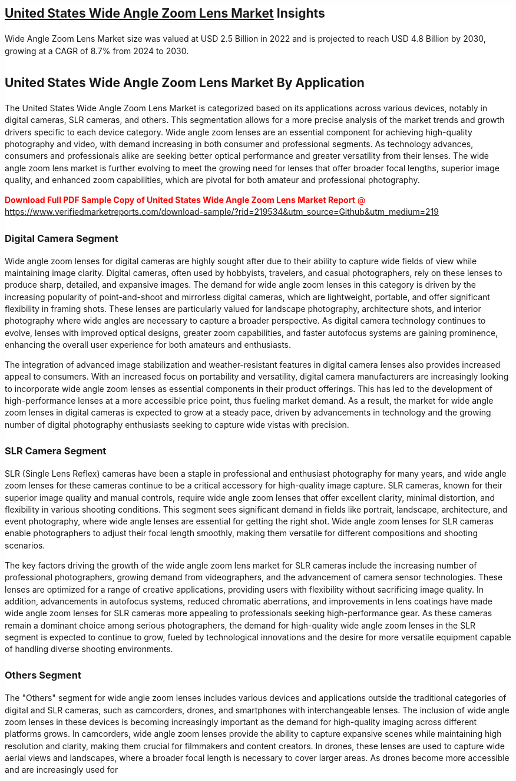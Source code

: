 <h2><a href="https://www.verifiedmarketreports.com/download-sample/?rid=219534&amp;utm_source=Github&amp;utm_medium=219" target="_blank">United States Wide Angle Zoom Lens Market</a> Insights</h2><p>Wide Angle Zoom Lens Market size was valued at USD 2.5 Billion in 2022 and is projected to reach USD 4.8 Billion by 2030, growing at a CAGR of 8.7% from 2024 to 2030.</p><p> <h2>United States Wide Angle Zoom Lens Market By Application</h2> <p>The United States Wide Angle Zoom Lens Market is categorized based on its applications across various devices, notably in digital cameras, SLR cameras, and others. This segmentation allows for a more precise analysis of the market trends and growth drivers specific to each device category. Wide angle zoom lenses are an essential component for achieving high-quality photography and video, with demand increasing in both consumer and professional segments. As technology advances, consumers and professionals alike are seeking better optical performance and greater versatility from their lenses. The wide angle zoom lens market is further evolving to meet the growing need for lenses that offer broader focal lengths, superior image quality, and enhanced zoom capabilities, which are pivotal for both amateur and professional photography. <p><p><span class=""><span style="color: #ff0000;"><strong>Download Full PDF Sample Copy of United States Wide Angle Zoom Lens Market Report</strong> @ </span><a href="https://www.verifiedmarketreports.com/download-sample/?rid=219534&amp;utm_source=Github&amp;utm_medium=219" target="_blank">https://www.verifiedmarketreports.com/download-sample/?rid=219534&amp;utm_source=Github&amp;utm_medium=219</a></span></p></p> <h3>Digital Camera Segment</h3> <p>Wide angle zoom lenses for digital cameras are highly sought after due to their ability to capture wide fields of view while maintaining image clarity. Digital cameras, often used by hobbyists, travelers, and casual photographers, rely on these lenses to produce sharp, detailed, and expansive images. The demand for wide angle zoom lenses in this category is driven by the increasing popularity of point-and-shoot and mirrorless digital cameras, which are lightweight, portable, and offer significant flexibility in framing shots. These lenses are particularly valued for landscape photography, architecture shots, and interior photography where wide angles are necessary to capture a broader perspective. As digital camera technology continues to evolve, lenses with improved optical designs, greater zoom capabilities, and faster autofocus systems are gaining prominence, enhancing the overall user experience for both amateurs and enthusiasts. <p>The integration of advanced image stabilization and weather-resistant features in digital camera lenses also provides increased appeal to consumers. With an increased focus on portability and versatility, digital camera manufacturers are increasingly looking to incorporate wide angle zoom lenses as essential components in their product offerings. This has led to the development of high-performance lenses at a more accessible price point, thus fueling market demand. As a result, the market for wide angle zoom lenses in digital cameras is expected to grow at a steady pace, driven by advancements in technology and the growing number of digital photography enthusiasts seeking to capture wide vistas with precision.</p> <h3>SLR Camera Segment</h3> <p>SLR (Single Lens Reflex) cameras have been a staple in professional and enthusiast photography for many years, and wide angle zoom lenses for these cameras continue to be a critical accessory for high-quality image capture. SLR cameras, known for their superior image quality and manual controls, require wide angle zoom lenses that offer excellent clarity, minimal distortion, and flexibility in various shooting conditions. This segment sees significant demand in fields like portrait, landscape, architecture, and event photography, where wide angle lenses are essential for getting the right shot. Wide angle zoom lenses for SLR cameras enable photographers to adjust their focal length smoothly, making them versatile for different compositions and shooting scenarios. <p>The key factors driving the growth of the wide angle zoom lens market for SLR cameras include the increasing number of professional photographers, growing demand from videographers, and the advancement of camera sensor technologies. These lenses are optimized for a range of creative applications, providing users with flexibility without sacrificing image quality. In addition, advancements in autofocus systems, reduced chromatic aberrations, and improvements in lens coatings have made wide angle zoom lenses for SLR cameras more appealing to professionals seeking high-performance gear. As these cameras remain a dominant choice among serious photographers, the demand for high-quality wide angle zoom lenses in the SLR segment is expected to continue to grow, fueled by technological innovations and the desire for more versatile equipment capable of handling diverse shooting environments.</p> <h3>Others Segment</h3> <p>The "Others" segment for wide angle zoom lenses includes various devices and applications outside the traditional categories of digital and SLR cameras, such as camcorders, drones, and smartphones with interchangeable lenses. The inclusion of wide angle zoom lenses in these devices is becoming increasingly important as the demand for high-quality imaging across different platforms grows. In camcorders, wide angle zoom lenses provide the ability to capture expansive scenes while maintaining high resolution and clarity, making them crucial for filmmakers and content creators. In drones, these lenses are used to capture wide aerial views and landscapes, where a broader focal length is necessary to cover larger areas. As drones become more accessible and are increasingly used for